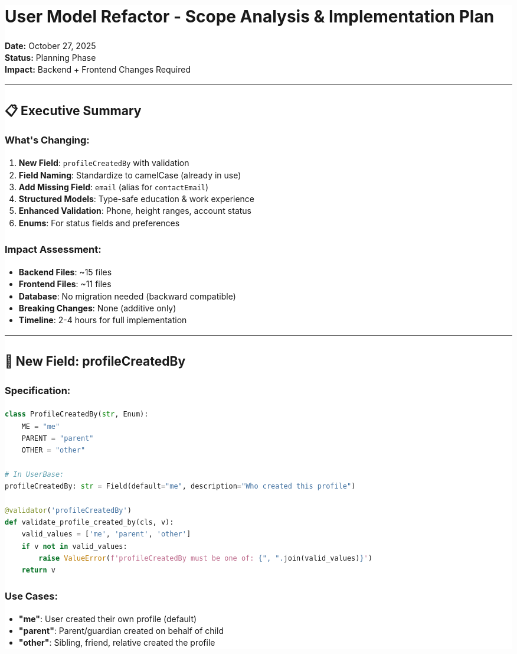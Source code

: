 # User Model Refactor - Scope Analysis & Implementation Plan

**Date:** October 27, 2025  
**Status:** Planning Phase  
**Impact:** Backend + Frontend Changes Required

---

## 📋 Executive Summary

### What's Changing:
1. **New Field**: `profileCreatedBy` with validation
2. **Field Naming**: Standardize to camelCase (already in use)
3. **Add Missing Field**: `email` (alias for `contactEmail`)
4. **Structured Models**: Type-safe education & work experience
5. **Enhanced Validation**: Phone, height ranges, account status
6. **Enums**: For status fields and preferences

### Impact Assessment:
- **Backend Files**: ~15 files
- **Frontend Files**: ~11 files
- **Database**: No migration needed (backward compatible)
- **Breaking Changes**: None (additive only)
- **Timeline**: 2-4 hours for full implementation

---

## 🎯 New Field: profileCreatedBy

### Specification:
```python
class ProfileCreatedBy(str, Enum):
    ME = "me"
    PARENT = "parent"
    OTHER = "other"

# In UserBase:
profileCreatedBy: str = Field(default="me", description="Who created this profile")

@validator('profileCreatedBy')
def validate_profile_created_by(cls, v):
    valid_values = ['me', 'parent', 'other']
    if v not in valid_values:
        raise ValueError(f'profileCreatedBy must be one of: {", ".join(valid_values)}')
    return v
```

### Use Cases:
- **"me"**: User created their own profile (default)
- **"parent"**: Parent/guardian created on behalf of child
- **"other"**: Sibling, friend, relative created the profile

